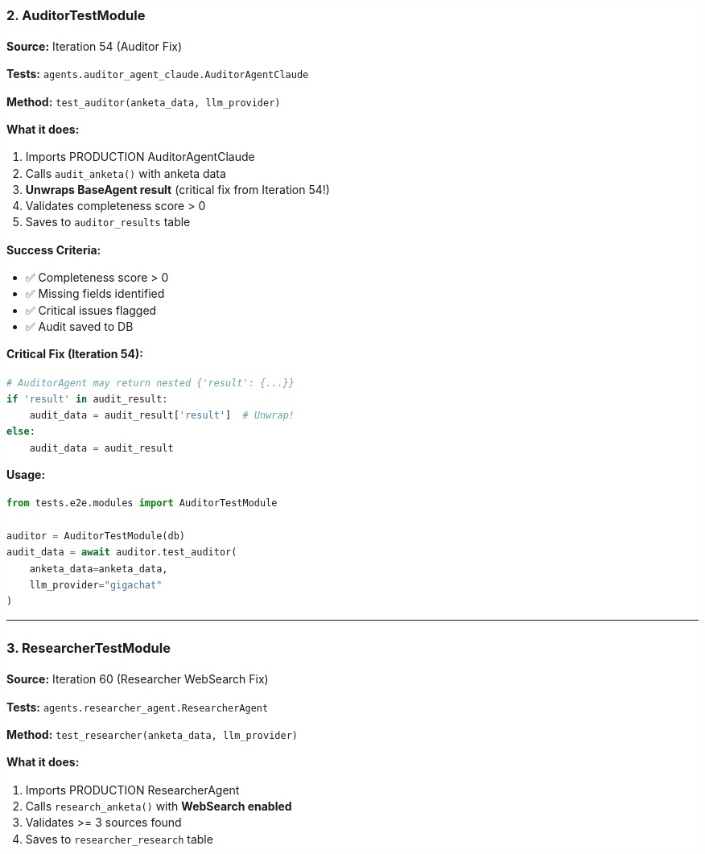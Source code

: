 
### 2. AuditorTestModule

**Source:** Iteration 54 (Auditor Fix)

**Tests:** `agents.auditor_agent_claude.AuditorAgentClaude`

**Method:** `test_auditor(anketa_data, llm_provider)`

**What it does:**
1. Imports PRODUCTION AuditorAgentClaude
2. Calls `audit_anketa()` with anketa data
3. **Unwraps BaseAgent result** (critical fix from Iteration 54!)
4. Validates completeness score > 0
5. Saves to `auditor_results` table

**Success Criteria:**
- ✅ Completeness score > 0
- ✅ Missing fields identified
- ✅ Critical issues flagged
- ✅ Audit saved to DB

**Critical Fix (Iteration 54):**
```python
# AuditorAgent may return nested {'result': {...}}
if 'result' in audit_result:
    audit_data = audit_result['result']  # Unwrap!
else:
    audit_data = audit_result
```

**Usage:**
```python
from tests.e2e.modules import AuditorTestModule

auditor = AuditorTestModule(db)
audit_data = await auditor.test_auditor(
    anketa_data=anketa_data,
    llm_provider="gigachat"
)
```

---

### 3. ResearcherTestModule

**Source:** Iteration 60 (Researcher WebSearch Fix)

**Tests:** `agents.researcher_agent.ResearcherAgent`

**Method:** `test_researcher(anketa_data, llm_provider)`

**What it does:**
1. Imports PRODUCTION ResearcherAgent
2. Calls `research_anketa()` with **WebSearch enabled**
3. Validates >= 3 sources found
4. Saves to `researcher_research` table
